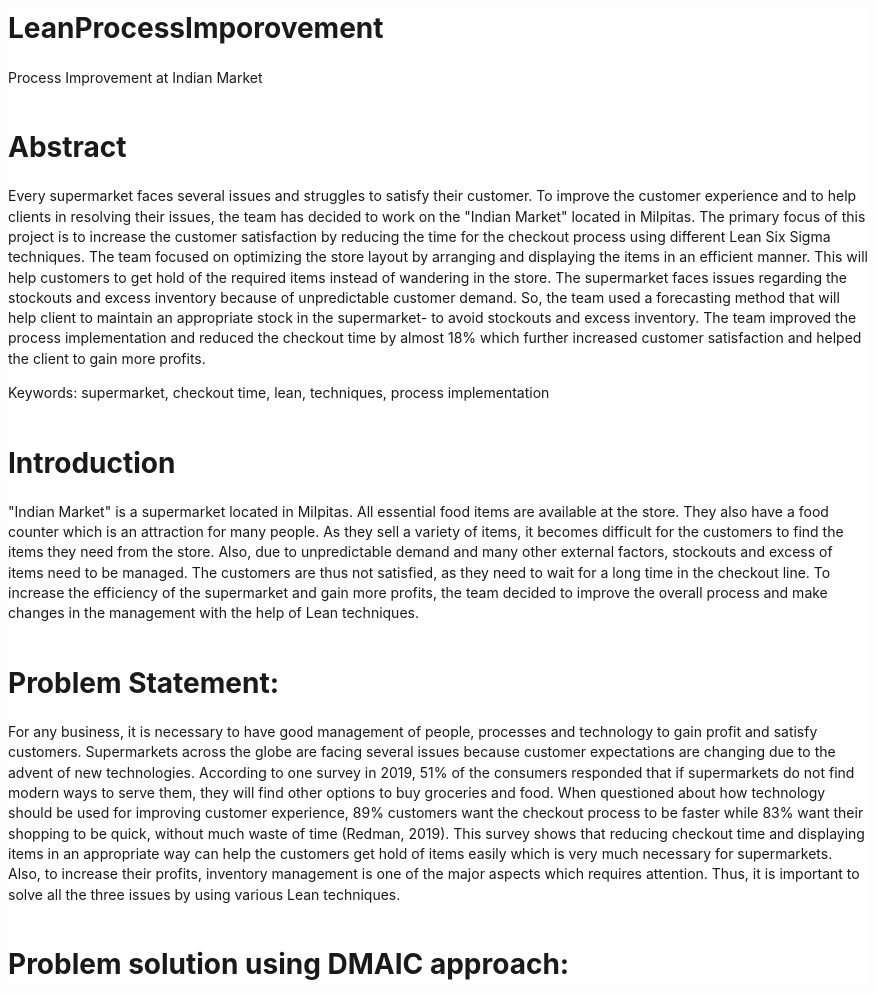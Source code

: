# LeanProcessImporovement

 Process Improvement at Indian Market


# Abstract

Every supermarket faces several issues and struggles to satisfy their customer. To improve the customer experience and to help clients in resolving their issues, the team has decided to work on the &quot;Indian Market&quot; located in Milpitas. The primary focus of this project is to increase the customer satisfaction by reducing the time for the checkout process using different Lean Six Sigma techniques. The team focused on optimizing the store layout by arranging and displaying the items in an efficient manner. This will help customers to get hold of the required items instead of wandering in the store. The supermarket faces issues regarding the stockouts and excess inventory because of unpredictable customer demand. So, the team used a forecasting method that will help client to maintain an appropriate stock in the supermarket- to avoid stockouts and excess inventory. The team improved the process implementation and reduced the checkout time by almost 18% which further increased customer satisfaction and helped the client to gain more profits.

Keywords: supermarket, checkout time, lean, techniques, process implementation

# Introduction

&quot;Indian Market&quot; is a supermarket located in Milpitas. All essential food items are available at the store. They also have a food counter which is an attraction for many people. As they sell a variety of items, it becomes difficult for the customers to find the items they need from the store. Also, due to unpredictable demand and many other external factors, stockouts and excess of items need to be managed. The customers are thus not satisfied, as they need to wait for a long time in the checkout line. To increase the efficiency of the supermarket and gain more profits, the team decided to improve the overall process and make changes in the management with the help of Lean techniques.

# Problem Statement:

For any business, it is necessary to have good management of people, processes and technology to gain profit and satisfy customers. Supermarkets across the globe are facing several issues because customer expectations are changing due to the advent of new technologies. According to one survey in 2019, 51% of the consumers responded that if supermarkets do not find modern ways to serve them, they will find other options to buy groceries and food. When questioned about how technology should be used for improving customer experience, 89% customers want the checkout process to be faster while 83% want their shopping to be quick, without much waste of time (Redman, 2019). This survey shows that reducing checkout time and displaying items in an appropriate way can help the customers get hold of items easily which is very much necessary for supermarkets. Also, to increase their profits, inventory management is one of the major aspects which requires attention. Thus, it is important to solve all the three issues by using various Lean techniques.

# Problem solution using DMAIC approach:
